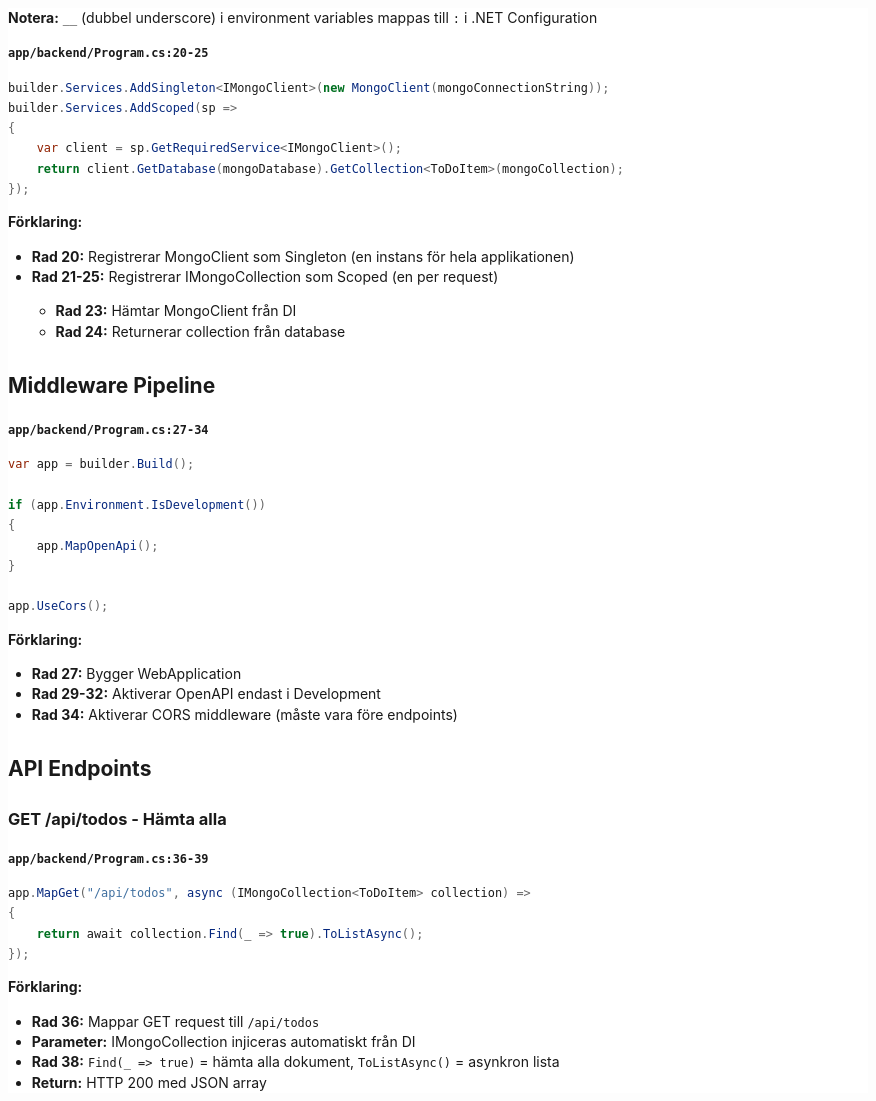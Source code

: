 **Notera:** `__` (dubbel underscore) i environment variables mappas till `:` i .NET Configuration

**`app/backend/Program.cs:20-25`**
```csharp
builder.Services.AddSingleton<IMongoClient>(new MongoClient(mongoConnectionString));
builder.Services.AddScoped(sp =>
{
    var client = sp.GetRequiredService<IMongoClient>();
    return client.GetDatabase(mongoDatabase).GetCollection<ToDoItem>(mongoCollection);
});
```

**Förklaring:**
- **Rad 20:** Registrerar MongoClient som Singleton (en instans för hela applikationen)
- **Rad 21-25:** Registrerar IMongoCollection<ToDoItem> som Scoped (en per request)
  - **Rad 23:** Hämtar MongoClient från DI
  - **Rad 24:** Returnerar collection från database

## Middleware Pipeline

**`app/backend/Program.cs:27-34`**
```csharp
var app = builder.Build();

if (app.Environment.IsDevelopment())
{
    app.MapOpenApi();
}

app.UseCors();
```

**Förklaring:**
- **Rad 27:** Bygger WebApplication
- **Rad 29-32:** Aktiverar OpenAPI endast i Development
- **Rad 34:** Aktiverar CORS middleware (måste vara före endpoints)

## API Endpoints

### GET /api/todos - Hämta alla

**`app/backend/Program.cs:36-39`**
```csharp
app.MapGet("/api/todos", async (IMongoCollection<ToDoItem> collection) =>
{
    return await collection.Find(_ => true).ToListAsync();
});
```

**Förklaring:**
- **Rad 36:** Mappar GET request till `/api/todos`
- **Parameter:** IMongoCollection injiceras automatiskt från DI
- **Rad 38:** `Find(_ => true)` = hämta alla dokument, `ToListAsync()` = asynkron lista
- **Return:** HTTP 200 med JSON array
